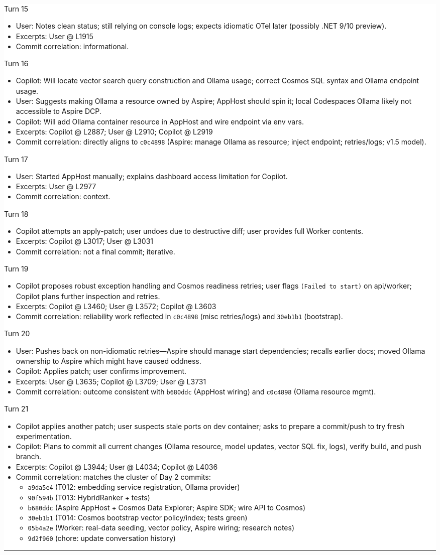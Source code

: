Turn 15
- User: Notes clean status; still relying on console logs; expects idiomatic OTel later (possibly .NET 9/10 preview).
- Excerpts: User @ L1915
- Commit correlation: informational.

Turn 16
- Copilot: Will locate vector search query construction and Ollama usage; correct Cosmos SQL syntax and Ollama endpoint usage.
- User: Suggests making Ollama a resource owned by Aspire; AppHost should spin it; local Codespaces Ollama likely not accessible to Aspire DCP.
- Copilot: Will add Ollama container resource in AppHost and wire endpoint via env vars.
- Excerpts: Copilot @ L2887; User @ L2910; Copilot @ L2919
- Commit correlation: directly aligns to `c0c4898` (Aspire: manage Ollama as resource; inject endpoint; retries/logs; v1.5 model).

Turn 17
- User: Started AppHost manually; explains dashboard access limitation for Copilot.
- Excerpts: User @ L2977
- Commit correlation: context.

Turn 18
- Copilot attempts an apply-patch; user undoes due to destructive diff; user provides full Worker contents.
- Excerpts: Copilot @ L3017; User @ L3031
- Commit correlation: not a final commit; iterative.

Turn 19
- Copilot proposes robust exception handling and Cosmos readiness retries; user flags `(Failed to start)` on api/worker; Copilot plans further inspection and retries.
- Excerpts: Copilot @ L3460; User @ L3572; Copilot @ L3603
- Commit correlation: reliability work reflected in `c0c4898` (misc retries/logs) and `30eb1b1` (bootstrap).

Turn 20
- User: Pushes back on non-idiomatic retries—Aspire should manage start dependencies; recalls earlier docs; moved Ollama ownership to Aspire which might have caused oddness.
- Copilot: Applies patch; user confirms improvement.
- Excerpts: User @ L3635; Copilot @ L3709; User @ L3731
- Commit correlation: outcome consistent with `b680ddc` (AppHost wiring) and `c0c4898` (Ollama resource mgmt).

Turn 21
- Copilot applies another patch; user suspects stale ports on dev container; asks to prepare a commit/push to try fresh experimentation.
- Copilot: Plans to commit all current changes (Ollama resource, model updates, vector SQL fix, logs), verify build, and push branch.
- Excerpts: Copilot @ L3944; User @ L4034; Copilot @ L4036
- Commit correlation: matches the cluster of Day 2 commits:
  - `a9da5e4` (T012: embedding service registration, Ollama provider)
  - `90f594b` (T013: HybridRanker + tests)
  - `b680ddc` (Aspire AppHost + Cosmos Data Explorer; Aspire SDK; wire API to Cosmos)
  - `30eb1b1` (T014: Cosmos bootstrap vector policy/index; tests green)
  - `05b4a2e` (Worker: real-data seeding, vector policy, Aspire wiring; research notes)
  - `9d2f960` (chore: update conversation history)

---